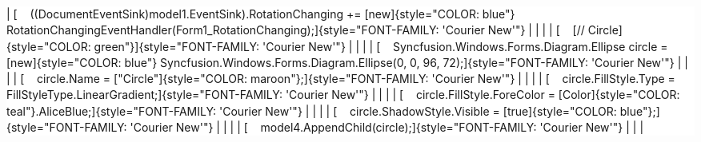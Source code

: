 | [    ((DocumentEventSink)model1.EventSink).RotationChanging += [new]{style="COLOR: blue"} RotationChangingEventHandler(Form1_RotationChanging);]{style="FONT-FAMILY: 'Courier New'"}                                                                                                                                                                                  |
|                                                                                                                                                                                                                                                                                                                                                                       |
| [    [// Circle]{style="COLOR: green"}]{style="FONT-FAMILY: 'Courier New'"}                                                                                                                                                                                                                                                                                           |
|                                                                                                                                                                                                                                                                                                                                                                       |
| [    Syncfusion.Windows.Forms.Diagram.Ellipse circle = [new]{style="COLOR: blue"} Syncfusion.Windows.Forms.Diagram.Ellipse(0, 0, 96, 72);]{style="FONT-FAMILY: 'Courier New'"}                                                                                                                                                                                        |
|                                                                                                                                                                                                                                                                                                                                                                       |
| [    circle.Name = [\"Circle\"]{style="COLOR: maroon"};]{style="FONT-FAMILY: 'Courier New'"}                                                                                                                                                                                                                                                                          |
|                                                                                                                                                                                                                                                                                                                                                                       |
| [    circle.FillStyle.Type = FillStyleType.LinearGradient;]{style="FONT-FAMILY: 'Courier New'"}                                                                                                                                                                                                                                                                       |
|                                                                                                                                                                                                                                                                                                                                                                       |
| [    circle.FillStyle.ForeColor = [Color]{style="COLOR: teal"}.AliceBlue;]{style="FONT-FAMILY: 'Courier New'"}                                                                                                                                                                                                                                                        |
|                                                                                                                                                                                                                                                                                                                                                                       |
| [    circle.ShadowStyle.Visible = [true]{style="COLOR: blue"};]{style="FONT-FAMILY: 'Courier New'"}                                                                                                                                                                                                                                                                   |
|                                                                                                                                                                                                                                                                                                                                                                       |
| [    model4.AppendChild(circle);]{style="FONT-FAMILY: 'Courier New'"}                                                                                                                                                                                                                                                                                                 |
|                                                                                                                                                                                                                                                                                                                                                                       |